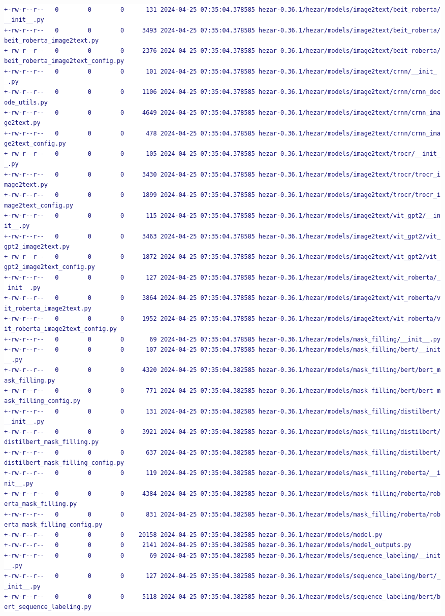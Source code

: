 ```diff
+-rw-r--r--   0        0        0      131 2024-04-25 07:35:04.378585 hezar-0.36.1/hezar/models/image2text/beit_roberta/__init__.py
+-rw-r--r--   0        0        0     3493 2024-04-25 07:35:04.378585 hezar-0.36.1/hezar/models/image2text/beit_roberta/beit_roberta_image2text.py
+-rw-r--r--   0        0        0     2376 2024-04-25 07:35:04.378585 hezar-0.36.1/hezar/models/image2text/beit_roberta/beit_roberta_image2text_config.py
+-rw-r--r--   0        0        0      101 2024-04-25 07:35:04.378585 hezar-0.36.1/hezar/models/image2text/crnn/__init__.py
+-rw-r--r--   0        0        0     1106 2024-04-25 07:35:04.378585 hezar-0.36.1/hezar/models/image2text/crnn/crnn_decode_utils.py
+-rw-r--r--   0        0        0     4649 2024-04-25 07:35:04.378585 hezar-0.36.1/hezar/models/image2text/crnn/crnn_image2text.py
+-rw-r--r--   0        0        0      478 2024-04-25 07:35:04.378585 hezar-0.36.1/hezar/models/image2text/crnn/crnn_image2text_config.py
+-rw-r--r--   0        0        0      105 2024-04-25 07:35:04.378585 hezar-0.36.1/hezar/models/image2text/trocr/__init__.py
+-rw-r--r--   0        0        0     3430 2024-04-25 07:35:04.378585 hezar-0.36.1/hezar/models/image2text/trocr/trocr_image2text.py
+-rw-r--r--   0        0        0     1899 2024-04-25 07:35:04.378585 hezar-0.36.1/hezar/models/image2text/trocr/trocr_image2text_config.py
+-rw-r--r--   0        0        0      115 2024-04-25 07:35:04.378585 hezar-0.36.1/hezar/models/image2text/vit_gpt2/__init__.py
+-rw-r--r--   0        0        0     3463 2024-04-25 07:35:04.378585 hezar-0.36.1/hezar/models/image2text/vit_gpt2/vit_gpt2_image2text.py
+-rw-r--r--   0        0        0     1872 2024-04-25 07:35:04.378585 hezar-0.36.1/hezar/models/image2text/vit_gpt2/vit_gpt2_image2text_config.py
+-rw-r--r--   0        0        0      127 2024-04-25 07:35:04.378585 hezar-0.36.1/hezar/models/image2text/vit_roberta/__init__.py
+-rw-r--r--   0        0        0     3864 2024-04-25 07:35:04.378585 hezar-0.36.1/hezar/models/image2text/vit_roberta/vit_roberta_image2text.py
+-rw-r--r--   0        0        0     1952 2024-04-25 07:35:04.378585 hezar-0.36.1/hezar/models/image2text/vit_roberta/vit_roberta_image2text_config.py
+-rw-r--r--   0        0        0       69 2024-04-25 07:35:04.378585 hezar-0.36.1/hezar/models/mask_filling/__init__.py
+-rw-r--r--   0        0        0      107 2024-04-25 07:35:04.378585 hezar-0.36.1/hezar/models/mask_filling/bert/__init__.py
+-rw-r--r--   0        0        0     4320 2024-04-25 07:35:04.382585 hezar-0.36.1/hezar/models/mask_filling/bert/bert_mask_filling.py
+-rw-r--r--   0        0        0      771 2024-04-25 07:35:04.382585 hezar-0.36.1/hezar/models/mask_filling/bert/bert_mask_filling_config.py
+-rw-r--r--   0        0        0      131 2024-04-25 07:35:04.382585 hezar-0.36.1/hezar/models/mask_filling/distilbert/__init__.py
+-rw-r--r--   0        0        0     3921 2024-04-25 07:35:04.382585 hezar-0.36.1/hezar/models/mask_filling/distilbert/distilbert_mask_filling.py
+-rw-r--r--   0        0        0      637 2024-04-25 07:35:04.382585 hezar-0.36.1/hezar/models/mask_filling/distilbert/distilbert_mask_filling_config.py
+-rw-r--r--   0        0        0      119 2024-04-25 07:35:04.382585 hezar-0.36.1/hezar/models/mask_filling/roberta/__init__.py
+-rw-r--r--   0        0        0     4384 2024-04-25 07:35:04.382585 hezar-0.36.1/hezar/models/mask_filling/roberta/roberta_mask_filling.py
+-rw-r--r--   0        0        0      831 2024-04-25 07:35:04.382585 hezar-0.36.1/hezar/models/mask_filling/roberta/roberta_mask_filling_config.py
+-rw-r--r--   0        0        0    20158 2024-04-25 07:35:04.382585 hezar-0.36.1/hezar/models/model.py
+-rw-r--r--   0        0        0     2141 2024-04-25 07:35:04.382585 hezar-0.36.1/hezar/models/model_outputs.py
+-rw-r--r--   0        0        0       69 2024-04-25 07:35:04.382585 hezar-0.36.1/hezar/models/sequence_labeling/__init__.py
+-rw-r--r--   0        0        0      127 2024-04-25 07:35:04.382585 hezar-0.36.1/hezar/models/sequence_labeling/bert/__init__.py
+-rw-r--r--   0        0        0     5118 2024-04-25 07:35:04.382585 hezar-0.36.1/hezar/models/sequence_labeling/bert/bert_sequence_labeling.py
```